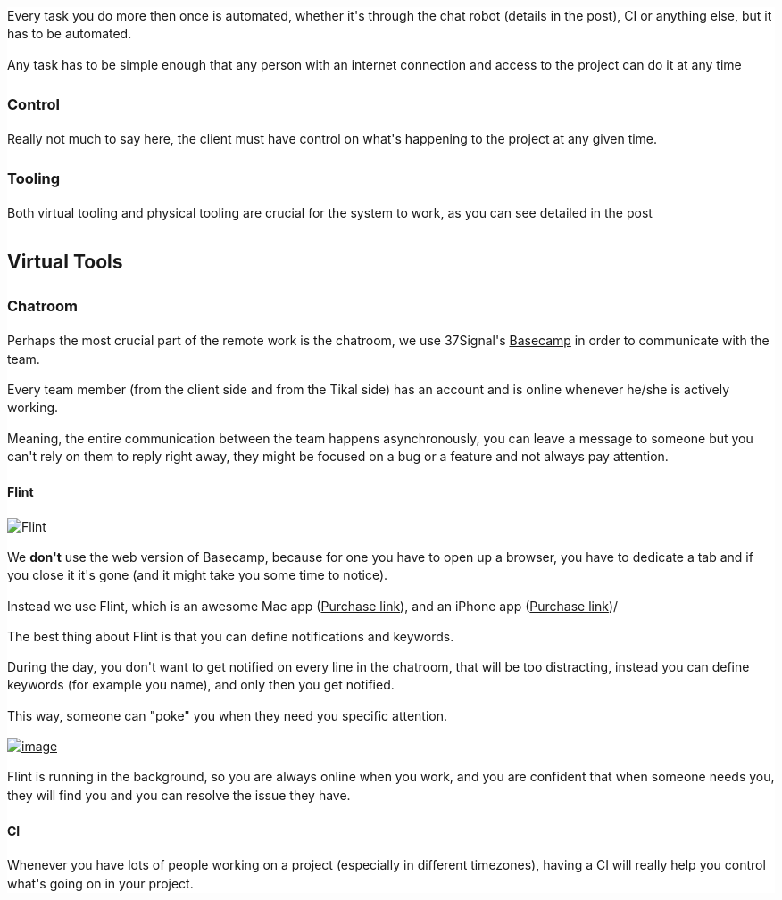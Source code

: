 <p>Every task you do more then once is automated, whether it&#39;s through the chat robot (details in the post), CI or anything else, but it has to be automated.</p>

<p>Any task has to be simple enough that any person with an internet connection and access to the project can do it at any time</p>

<h3>Control</h3>

<p>Really not much to say here, the client must have control on what&#39;s happening to the project at any given time.</p>

<h3>Tooling</h3>

<p>Both virtual tooling and physical tooling are crucial for the system to work, as you can see detailed in the post</p>

<h2>Virtual Tools</h2>

<h3>Chatroom</h3>

<p>Perhaps the most crucial part of the remote work is the chatroom, we use 37Signal&#39;s <a href="http://basecampnow.com">Basecamp</a> in order to communicate with the team.</p>

<p>Every team member (from the client side and from the Tikal side) has an account and is online whenever he/she is actively working.</p>

<p>Meaning, the entire communication between the team happens asynchronously, you can leave a message to someone but you can&#39;t rely on them to reply right away, they might be focused on a bug or a feature and not always pay attention.</p>

<h4>Flint</h4>

<p><a href="http://f.cl.ly/items/0S3G3k0o0W2Q2S1z1m23/flint_screenshot.jpg" target="_blank"><img alt="Flint" src="http://f.cl.ly/items/0S3G3k0o0W2Q2S1z1m23/flint_screenshot.jpg" style="max-width:100%;" /></a></p>

<p>We <strong>don&#39;t</strong> use the web version of Basecamp, because for one you have to open up a browser, you have to dedicate a tab and if you close it it&#39;s gone (and it might take you some time to notice).</p>

<p>Instead we use Flint, which is an awesome Mac app (<a href="https://itunes.apple.com/us/app/flint/id459122418">Purchase link</a>), and an iPhone app (<a href="https://itunes.apple.com/us/app/flint-for-ios/id698724032">Purchase link</a>)/</p>

<p>The best thing about Flint is that you can define notifications and keywords.</p>

<p>During the day, you don&#39;t want to get notified on every line in the chatroom, that will be too distracting, instead you can define keywords (for example you name), and only then you get notified.</p>

<p>This way, someone can &quot;poke&quot; you when they need you specific attention.</p>

<p><a href="https://github-camo.global.ssl.fastly.net/e648cf7264d46777d31f7fb67d969367dd5bf5f3/687474703a2f2f662e636c2e6c792f6974656d732f3345337432753271324131453039327a304133362f496d616765253230323031332e31312e3234253230313025334130372533413231253230414d2e706e67" target="_blank"><img alt="image" src="https://github-camo.global.ssl.fastly.net/e648cf7264d46777d31f7fb67d969367dd5bf5f3/687474703a2f2f662e636c2e6c792f6974656d732f3345337432753271324131453039327a304133362f496d616765253230323031332e31312e3234253230313025334130372533413231253230414d2e706e67" style="max-width:100%;" /></a></p>

<p>Flint is running in the background, so you are always online when you work, and you are confident that when someone needs you, they will find you and you can resolve the issue they have.</p>

<h4>CI</h4>

<p>Whenever you have lots of people working on a project (especially in different timezones), having a CI will really help you control what&#39;s going on in your project.</p>
